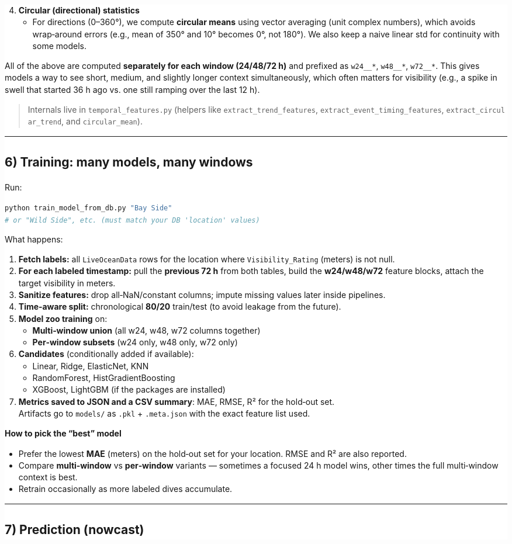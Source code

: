 4. **Circular (directional) statistics**
   - For directions (0–360°), we compute **circular means** using vector averaging (unit complex numbers), which avoids wrap‑around errors (e.g., mean of 350° and 10° becomes 0°, not 180°). We also keep a naive linear std for continuity with some models.

All of the above are computed **separately for each window (24/48/72 h)** and prefixed as `w24__*`, `w48__*`, `w72__*`. This gives models a way to see short, medium, and slightly longer context simultaneously, which often matters for visibility (e.g., a spike in swell that started 36 h ago vs. one still ramping over the last 12 h).

> Internals live in `temporal_features.py` (helpers like `extract_trend_features`, `extract_event_timing_features`, `extract_circular_trend`, and `circular_mean`).


---

## 6) Training: many models, many windows

Run:
```bash
python train_model_from_db.py "Bay Side"
# or "Wild Side", etc. (must match your DB 'location' values)
```

What happens:
1. **Fetch labels:** all `LiveOceanData` rows for the location where `Visibility_Rating` (meters) is not null.
2. **For each labeled timestamp:** pull the **previous 72 h** from both tables, build the **w24/w48/w72** feature blocks, attach the target visibility in meters.
3. **Sanitize features:** drop all‑NaN/constant columns; impute missing values later inside pipelines.
4. **Time‑aware split:** chronological **80/20** train/test (to avoid leakage from the future).
5. **Model zoo training** on:
   - **Multi‑window union** (all w24, w48, w72 columns together)
   - **Per‑window subsets** (w24 only, w48 only, w72 only)
6. **Candidates** (conditionally added if available):
   - Linear, Ridge, ElasticNet, KNN
   - RandomForest, HistGradientBoosting
   - XGBoost, LightGBM (if the packages are installed)
7. **Metrics saved to JSON and a CSV summary**: MAE, RMSE, R² for the hold‑out set.  
   Artifacts go to `models/` as `.pkl` + `.meta.json` with the exact feature list used.

**How to pick the “best” model**
- Prefer the lowest **MAE** (meters) on the hold‑out set for your location. RMSE and R² are also reported.
- Compare **multi‑window** vs **per‑window** variants — sometimes a focused 24 h model wins, other times the full multi‑window context is best.
- Retrain occasionally as more labeled dives accumulate.


---

## 7) Prediction (nowcast)
